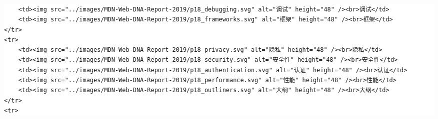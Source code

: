 		<td><img src="../images/MDN-Web-DNA-Report-2019/p18_debugging.svg" alt="调试" height="48" /><br>调试</td>
		<td><img src="../images/MDN-Web-DNA-Report-2019/p18_frameworks.svg" alt="框架" height="48" /><br>框架</td>
	</tr>
	<tr>
		<td><img src="../images/MDN-Web-DNA-Report-2019/p18_privacy.svg" alt="隐私" height="48" /><br>隐私</td>
		<td><img src="../images/MDN-Web-DNA-Report-2019/p18_security.svg" alt="安全性" height="48" /><br>安全性</td>
		<td><img src="../images/MDN-Web-DNA-Report-2019/p18_authentication.svg" alt="认证" height="48" /><br>认证</td>
		<td><img src="../images/MDN-Web-DNA-Report-2019/p18_performance.svg" alt="性能" height="48" /><br>性能</td>
		<td><img src="../images/MDN-Web-DNA-Report-2019/p18_outliners.svg" alt="大纲" height="48" /><br>大纲</td>
	</tr>
	<tr>